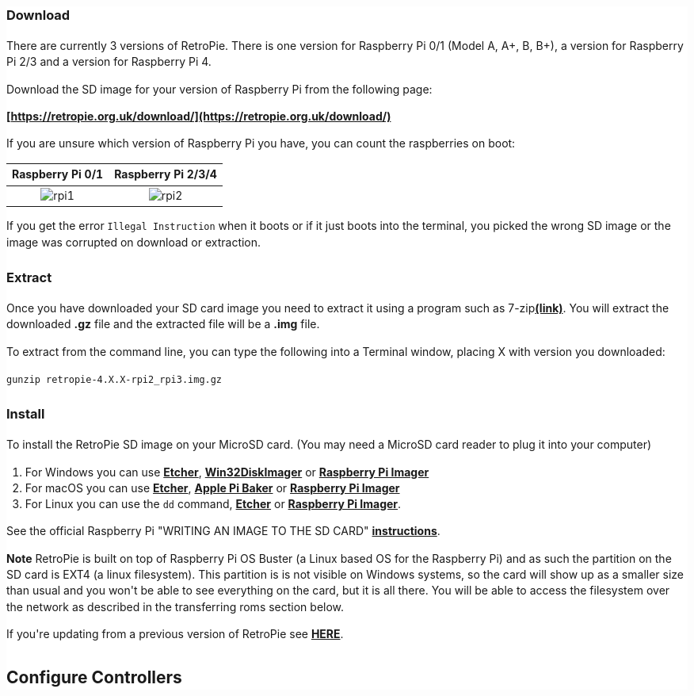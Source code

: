 ### Download
There are currently 3 versions of RetroPie. There is one version for Raspberry Pi 0/1 (Model A, A+, B, B+), a version for Raspberry Pi 2/3 and a version for Raspberry Pi 4. 

Download the SD image for your version of Raspberry Pi from the following page:

**[https://retropie.org.uk/download/](https://retropie.org.uk/download/)**

If you are unsure which version of Raspberry Pi you have, you can count the raspberries on boot:

|Raspberry Pi 0/1 | Raspberry Pi 2/3/4|
| :---: | :---: |
|![rpi1](https://cloud.githubusercontent.com/assets/10035308/21957849/f64fe008-da54-11e6-9a1c-09cb9e87c8f5.png) | ![rpi2](https://cloud.githubusercontent.com/assets/10035308/21957850/f66f2120-da54-11e6-876b-6d7f276c31e3.png)|

If you get the error `Illegal Instruction` when it boots or if it just boots into the terminal, you picked the wrong SD image or the image was corrupted on download or extraction.

### Extract

Once you have downloaded your SD card image you need to extract it using a program such as 7-zip[**(link)**](http://www.7-zip.org/). You will extract the downloaded **.gz** file and the extracted file will be a **.img** file.

To extract from the command line, you can type the following into a Terminal window, placing X with version you downloaded:

`gunzip retropie-4.X.X-rpi2_rpi3.img.gz`

### Install

To install the RetroPie SD image on your MicroSD card. (You may need a MicroSD card reader to plug it into your computer) 

1. For Windows you can use [**Etcher**](https://etcher.io/), [**Win32DiskImager**](http://sourceforge.net/projects/win32diskimager/) or [**Raspberry Pi Imager**](https://www.raspberrypi.org/downloads/)
2. For macOS you can use [**Etcher**](https://etcher.io/), [**Apple Pi Baker**](https://www.tweaking4all.com/hardware/raspberry-pi/applepi-baker-v2/) or [**Raspberry Pi Imager**](https://www.raspberrypi.org/downloads/)
3. For Linux you can use the `dd` command, [**Etcher**](https://etcher.io/) or [**Raspberry Pi Imager**](https://www.raspberrypi.org/downloads/).

See the official Raspberry Pi "WRITING AN IMAGE TO THE SD CARD" [**instructions**](https://www.raspberrypi.org/documentation/installation/installing-images/).

**Note** RetroPie is built on top of Raspberry Pi OS Buster (a Linux based OS for the Raspberry Pi) and as such the partition on the SD card is EXT4 (a linux filesystem). This partition is is not visible on Windows systems, so the card will show up as a smaller size than usual and you won't be able to see everything on the card, but it is all there. You will be able to access the filesystem over the network as described in the transferring roms section below.

If you're updating from a previous version of RetroPie see [**HERE**](Updating-RetroPie).

## Configure Controllers
